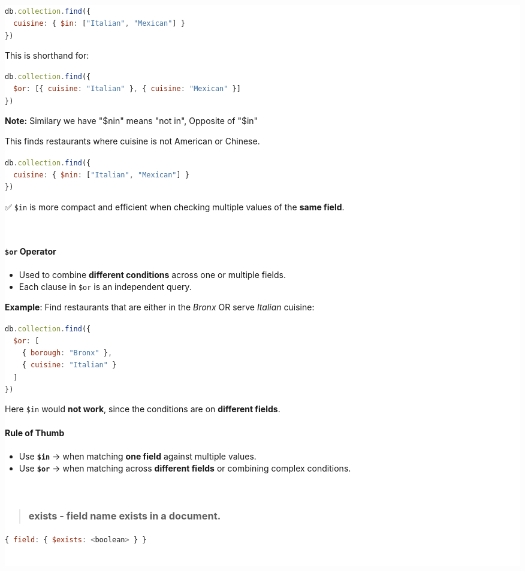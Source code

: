 ```js
db.collection.find({
  cuisine: { $in: ["Italian", "Mexican"] }
})
```

This is shorthand for:

```js
db.collection.find({
  $or: [{ cuisine: "Italian" }, { cuisine: "Mexican" }]
})
```

**Note:** Similary we have "$nin" means "not in", Opposite of "$in"

This finds restaurants where cuisine is not American or Chinese.
```js
db.collection.find({
  cuisine: { $nin: ["Italian", "Mexican"] }
})
```

✅ `$in` is more compact and efficient when checking multiple values of the **same field**.

<br>

#### `$or` Operator

* Used to combine **different conditions** across one or multiple fields.
* Each clause in `$or` is an independent query.

**Example**: Find restaurants that are either in the *Bronx* OR serve *Italian* cuisine:

```js
db.collection.find({
  $or: [
    { borough: "Bronx" },
    { cuisine: "Italian" }
  ]
})
```

Here `$in` would **not work**, since the conditions are on **different fields**.


#### Rule of Thumb

* Use **`$in`** → when matching **one field** against multiple values.
* Use **`$or`** → when matching across **different fields** or combining complex conditions.

<br>


> ### exists - field name exists in a document.

```js
{ field: { $exists: <boolean> } }
```

<br>
